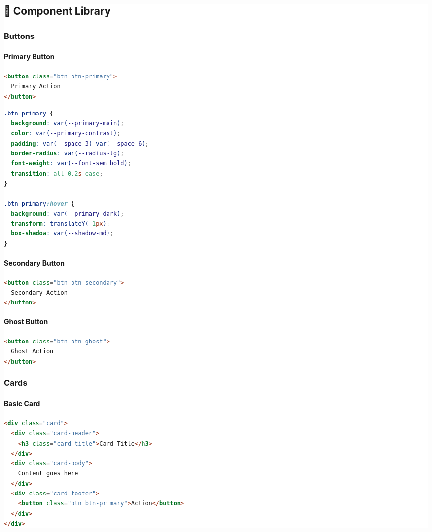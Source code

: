 
## 🧩 Component Library

### Buttons

#### Primary Button
```html
<button class="btn btn-primary">
  Primary Action
</button>
```

```css
.btn-primary {
  background: var(--primary-main);
  color: var(--primary-contrast);
  padding: var(--space-3) var(--space-6);
  border-radius: var(--radius-lg);
  font-weight: var(--font-semibold);
  transition: all 0.2s ease;
}

.btn-primary:hover {
  background: var(--primary-dark);
  transform: translateY(-1px);
  box-shadow: var(--shadow-md);
}
```

#### Secondary Button
```html
<button class="btn btn-secondary">
  Secondary Action
</button>
```

#### Ghost Button
```html
<button class="btn btn-ghost">
  Ghost Action
</button>
```

### Cards

#### Basic Card
```html
<div class="card">
  <div class="card-header">
    <h3 class="card-title">Card Title</h3>
  </div>
  <div class="card-body">
    Content goes here
  </div>
  <div class="card-footer">
    <button class="btn btn-primary">Action</button>
  </div>
</div>
```
